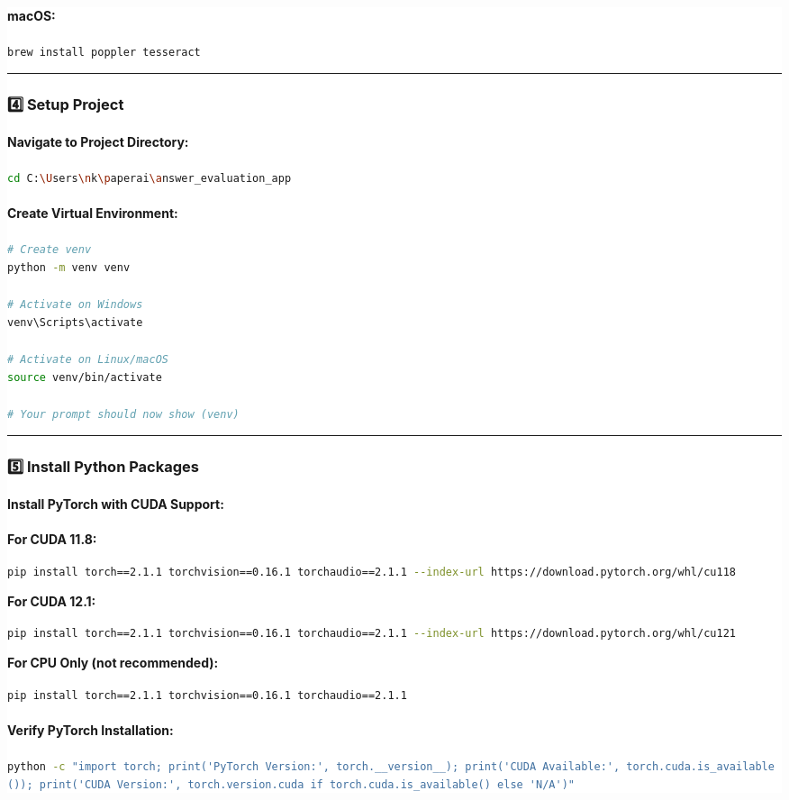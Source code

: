 #### macOS:
```bash
brew install poppler tesseract
```

---

### 4️⃣ Setup Project

#### Navigate to Project Directory:
```bash
cd C:\Users\nk\paperai\answer_evaluation_app
```

#### Create Virtual Environment:
```bash
# Create venv
python -m venv venv

# Activate on Windows
venv\Scripts\activate

# Activate on Linux/macOS
source venv/bin/activate

# Your prompt should now show (venv)
```

---

### 5️⃣ Install Python Packages

#### Install PyTorch with CUDA Support:

**For CUDA 11.8:**
```bash
pip install torch==2.1.1 torchvision==0.16.1 torchaudio==2.1.1 --index-url https://download.pytorch.org/whl/cu118
```

**For CUDA 12.1:**
```bash
pip install torch==2.1.1 torchvision==0.16.1 torchaudio==2.1.1 --index-url https://download.pytorch.org/whl/cu121
```

**For CPU Only (not recommended):**
```bash
pip install torch==2.1.1 torchvision==0.16.1 torchaudio==2.1.1
```

#### Verify PyTorch Installation:
```bash
python -c "import torch; print('PyTorch Version:', torch.__version__); print('CUDA Available:', torch.cuda.is_available()); print('CUDA Version:', torch.version.cuda if torch.cuda.is_available() else 'N/A')"
```
